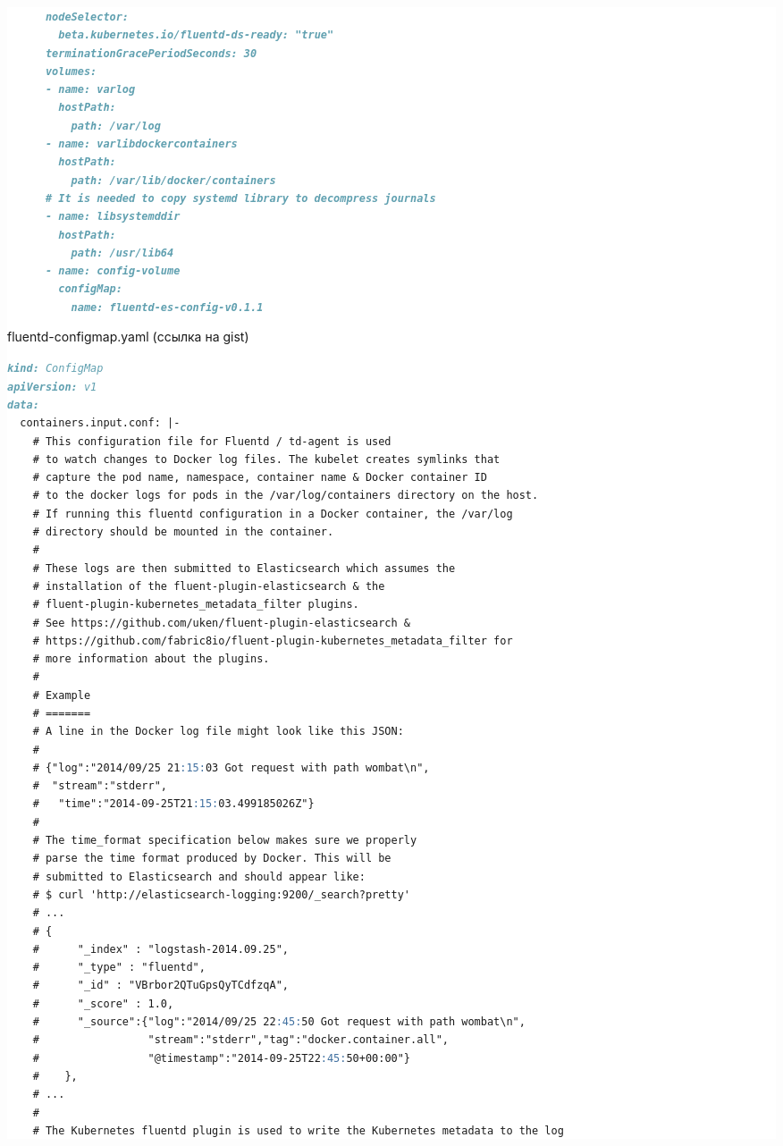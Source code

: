 ```markdown
      nodeSelector:
        beta.kubernetes.io/fluentd-ds-ready: "true"
      terminationGracePeriodSeconds: 30
      volumes:
      - name: varlog
        hostPath:
          path: /var/log
      - name: varlibdockercontainers
        hostPath:
          path: /var/lib/docker/containers
      # It is needed to copy systemd library to decompress journals
      - name: libsystemddir
        hostPath:
          path: /usr/lib64
      - name: config-volume
        configMap:
          name: fluentd-es-config-v0.1.1
```
fluentd-configmap.yaml (ссылка на gist)

```markdown
kind: ConfigMap
apiVersion: v1
data:
  containers.input.conf: |-
    # This configuration file for Fluentd / td-agent is used
    # to watch changes to Docker log files. The kubelet creates symlinks that
    # capture the pod name, namespace, container name & Docker container ID
    # to the docker logs for pods in the /var/log/containers directory on the host.
    # If running this fluentd configuration in a Docker container, the /var/log
    # directory should be mounted in the container.
    #
    # These logs are then submitted to Elasticsearch which assumes the
    # installation of the fluent-plugin-elasticsearch & the
    # fluent-plugin-kubernetes_metadata_filter plugins.
    # See https://github.com/uken/fluent-plugin-elasticsearch &
    # https://github.com/fabric8io/fluent-plugin-kubernetes_metadata_filter for
    # more information about the plugins.
    #
    # Example
    # =======
    # A line in the Docker log file might look like this JSON:
    #
    # {"log":"2014/09/25 21:15:03 Got request with path wombat\n",
    #  "stream":"stderr",
    #   "time":"2014-09-25T21:15:03.499185026Z"}
    #
    # The time_format specification below makes sure we properly
    # parse the time format produced by Docker. This will be
    # submitted to Elasticsearch and should appear like:
    # $ curl 'http://elasticsearch-logging:9200/_search?pretty'
    # ...
    # {
    #      "_index" : "logstash-2014.09.25",
    #      "_type" : "fluentd",
    #      "_id" : "VBrbor2QTuGpsQyTCdfzqA",
    #      "_score" : 1.0,
    #      "_source":{"log":"2014/09/25 22:45:50 Got request with path wombat\n",
    #                 "stream":"stderr","tag":"docker.container.all",
    #                 "@timestamp":"2014-09-25T22:45:50+00:00"}
    #    },
    # ...
    #
    # The Kubernetes fluentd plugin is used to write the Kubernetes metadata to the log
```